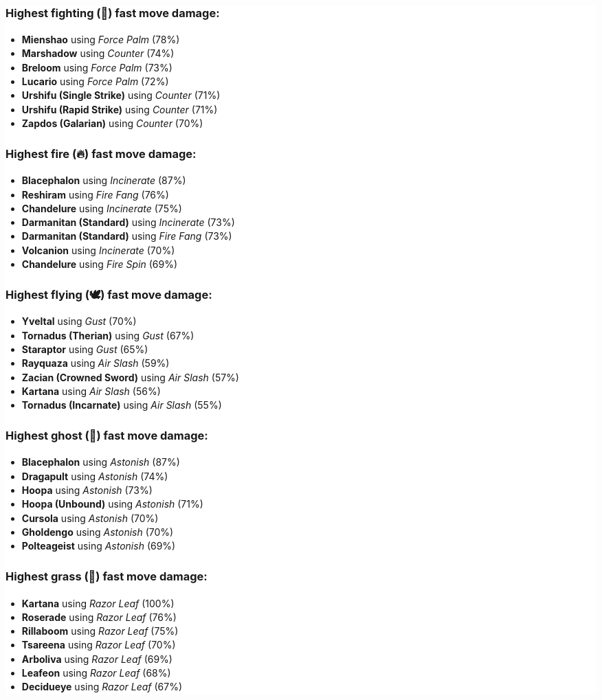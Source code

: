 
### Highest **fighting** (💪) fast move damage: 


* **Mienshao** using _Force Palm_ (78%)
* **Marshadow** using _Counter_ (74%)
* **Breloom** using _Force Palm_ (73%)
* **Lucario** using _Force Palm_ (72%)
* **Urshifu (Single Strike)** using _Counter_ (71%)
* **Urshifu (Rapid Strike)** using _Counter_ (71%)
* **Zapdos (Galarian)** using _Counter_ (70%)


### Highest **fire** (🔥) fast move damage: 


* **Blacephalon** using _Incinerate_ (87%)
* **Reshiram** using _Fire Fang_ (76%)
* **Chandelure** using _Incinerate_ (75%)
* **Darmanitan (Standard)** using _Incinerate_ (73%)
* **Darmanitan (Standard)** using _Fire Fang_ (73%)
* **Volcanion** using _Incinerate_ (70%)
* **Chandelure** using _Fire Spin_ (69%)


### Highest **flying** (🕊️) fast move damage: 


* **Yveltal** using _Gust_ (70%)
* **Tornadus (Therian)** using _Gust_ (67%)
* **Staraptor** using _Gust_ (65%)
* **Rayquaza** using _Air Slash_ (59%)
* **Zacian (Crowned Sword)** using _Air Slash_ (57%)
* **Kartana** using _Air Slash_ (56%)
* **Tornadus (Incarnate)** using _Air Slash_ (55%)


### Highest **ghost** (👻) fast move damage: 


* **Blacephalon** using _Astonish_ (87%)
* **Dragapult** using _Astonish_ (74%)
* **Hoopa** using _Astonish_ (73%)
* **Hoopa (Unbound)** using _Astonish_ (71%)
* **Cursola** using _Astonish_ (70%)
* **Gholdengo** using _Astonish_ (70%)
* **Polteageist** using _Astonish_ (69%)


### Highest **grass** (🌱) fast move damage: 


* **Kartana** using _Razor Leaf_ (100%)
* **Roserade** using _Razor Leaf_ (76%)
* **Rillaboom** using _Razor Leaf_ (75%)
* **Tsareena** using _Razor Leaf_ (70%)
* **Arboliva** using _Razor Leaf_ (69%)
* **Leafeon** using _Razor Leaf_ (68%)
* **Decidueye** using _Razor Leaf_ (67%)
